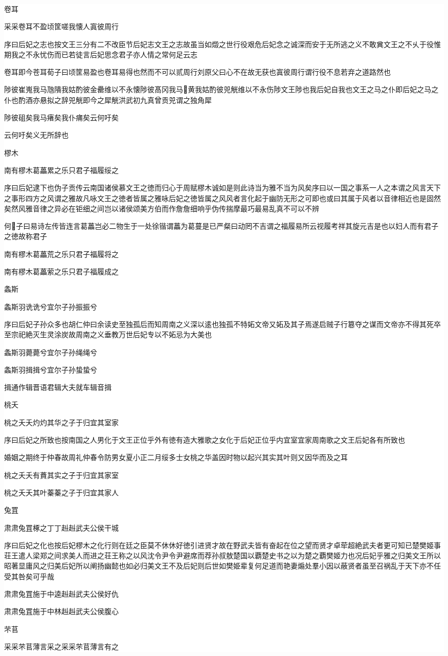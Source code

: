 卷耳  

采采卷耳不盈顷筐嗟我懐人寘彼周行  

序曰后妃之志也按文王三分有二不改臣节后妃志文王之志故虽当如燬之世行役艰危后妃念之诚深而安于无所逃之义不敢兾文王之不乆于役惟期我之不永忧伤而已若徒言后妃思念君子亦人情之常何足云志  

卷耳即今苍耳荀子曰顷筐易盈也卷耳易得也然而不可以贰周行刘原父曰心不在故无获也寘彼周行谓行役不息若弃之道路然也  

陟彼崔嵬我马虺隤我姑酌彼金罍维以不永懐陟彼髙冈我马黄我姑酌彼兕觥维以不永伤陟文王陟也我后妃自我也文王之马之仆即后妃之马之仆也酌酒亦悬拟之辞兕觥即今之犀觥洪武初九真曾贡兕谓之独角犀  

陟彼砠矣我马瘏矣我仆痡矣云何吁矣  

云何吁矣义无所辞也  

樛木  

南有樛木葛藟累之乐只君子福履绥之  

序曰后妃逮下也伪子贡传云南国诸侯慕文王之徳而归心于周赋樛木诚如是则此诗当为雅不当为风矣序曰以一国之事系一人之本谓之风言天下之事形四方之风谓之雅故凡咏文王之徳者皆属之雅咏后妃之徳皆属之风风者言化起于幽防无形之可即也或曰其属于风者以音律相近也是固然矣然风雅音律之异必在钜细之间岂以诸侯颂美方伯而作詹詹细响乎伪传揣摩最巧最易乱真不可以不辨  

何子曰易诗左传皆连言葛藟岂必二物生于一处徐锴谓藟为葛蔓是已严粲曰动罔不吉谓之福履易所云视履考祥其旋元吉是也以妇人而有君子之徳故称君子  

南有樛木葛藟荒之乐只君子福履将之  

南有樛木葛藟萦之乐只君子福履成之  

螽斯  

螽斯羽诜诜兮宜尔子孙振振兮  

序曰后妃子孙众多也胡仁仲曰余读史至独孤后而知周南之义深以逺也独孤不特妬文帝又妬及其子焉遂启贼子行簒夺之谋而文帝亦不得其死卒至宗祀絶灭生灵涂炭故周南之义垂教万世后妃专以不妬忌为大美也  

螽斯羽薨薨兮宜尔子孙绳绳兮  

螽斯羽揖揖兮宜尔子孙蛰蛰兮  

揖通作辑晋语君辑大夫就车辑音揖  

桃夭  

桃之夭夭灼灼其华之子于归宜其室家  

序曰后妃之所致也按南国之人男化于文王正位乎外有徳有造大雅歌之女化于后妃正位乎内宜室宜家周南歌之文王后妃各有所致也  

婚姻之期终于仲春故周礼仲春令防男女夏小正二月绥多士女桃之华盖因时物以起兴其实其叶则又因华而及之耳  

桃之夭夭有蕡其实之子于归宜其家室  

桃之夭夭其叶蓁蓁之子于归宜其家人  

兔罝  

肃肃兔罝椓之丁丁赳赳武夫公侯干城  

序曰后妃之化也按后妃樛木之化行则在廷之臣莫不休休好徳引进贤才故在野武夫皆有奋起在位之望而贤才卓荦超絶武夫者更可知已楚樊姬事荘王遣人梁郑之间求美人而进之荘王称之以风沈令尹令尹避席而荐孙叔敖楚国以覇楚史书之以为楚之覇樊姬力也况后妃乎雅之归美文王所以昭著显庸风之归美后妃所以阐扬幽懿也如必归美文王不及后妃则后世如樊姫辈复何足道而艳妻煽处羣小因以蔽贤者虽至召祸乱于天下亦不任受其咎矣可乎哉  

肃肃兔罝施于中逵赳赳武夫公侯好仇  

肃肃兔罝施于中林赳赳武夫公侯腹心  

芣苢  

采采芣苢薄言采之采采芣苢薄言有之  
